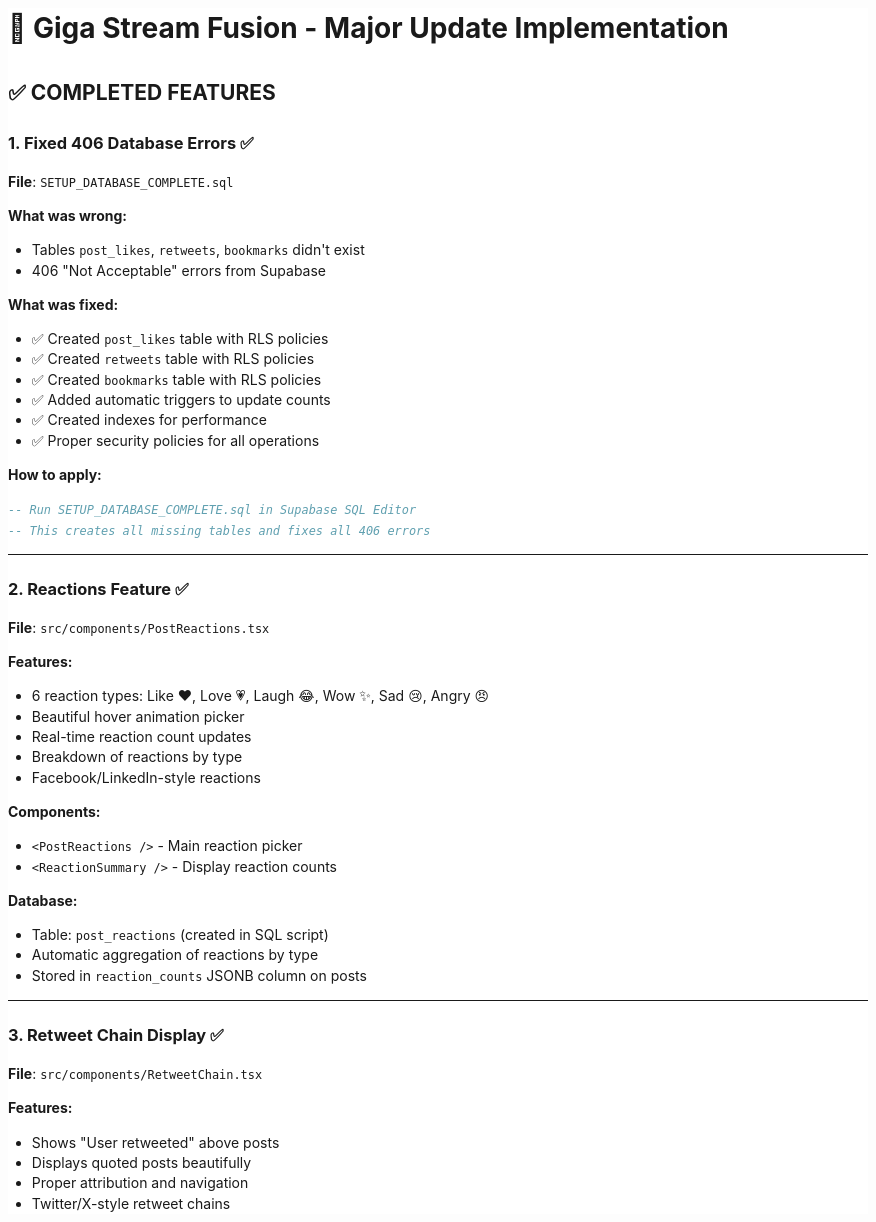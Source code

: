 # 🚀 Giga Stream Fusion - Major Update Implementation

## ✅ **COMPLETED FEATURES**

### 1. **Fixed 406 Database Errors** ✅
**File**: `SETUP_DATABASE_COMPLETE.sql`

**What was wrong:**
- Tables `post_likes`, `retweets`, `bookmarks` didn't exist
- 406 "Not Acceptable" errors from Supabase

**What was fixed:**
- ✅ Created `post_likes` table with RLS policies
- ✅ Created `retweets` table with RLS policies
- ✅ Created `bookmarks` table with RLS policies
- ✅ Added automatic triggers to update counts
- ✅ Created indexes for performance
- ✅ Proper security policies for all operations

**How to apply:**
```sql
-- Run SETUP_DATABASE_COMPLETE.sql in Supabase SQL Editor
-- This creates all missing tables and fixes all 406 errors
```

---

### 2. **Reactions Feature** ✅
**File**: `src/components/PostReactions.tsx`

**Features:**
- 6 reaction types: Like ❤️, Love 💗, Laugh 😂, Wow ✨, Sad 😢, Angry 😠
- Beautiful hover animation picker
- Real-time reaction count updates
- Breakdown of reactions by type
- Facebook/LinkedIn-style reactions

**Components:**
- `<PostReactions />` - Main reaction picker
- `<ReactionSummary />` - Display reaction counts

**Database:**
- Table: `post_reactions` (created in SQL script)
- Automatic aggregation of reactions by type
- Stored in `reaction_counts` JSONB column on posts

---

### 3. **Retweet Chain Display** ✅
**File**: `src/components/RetweetChain.tsx`

**Features:**
- Shows "User retweeted" above posts
- Displays quoted posts beautifully
- Proper attribution and navigation
- Twitter/X-style retweet chains
